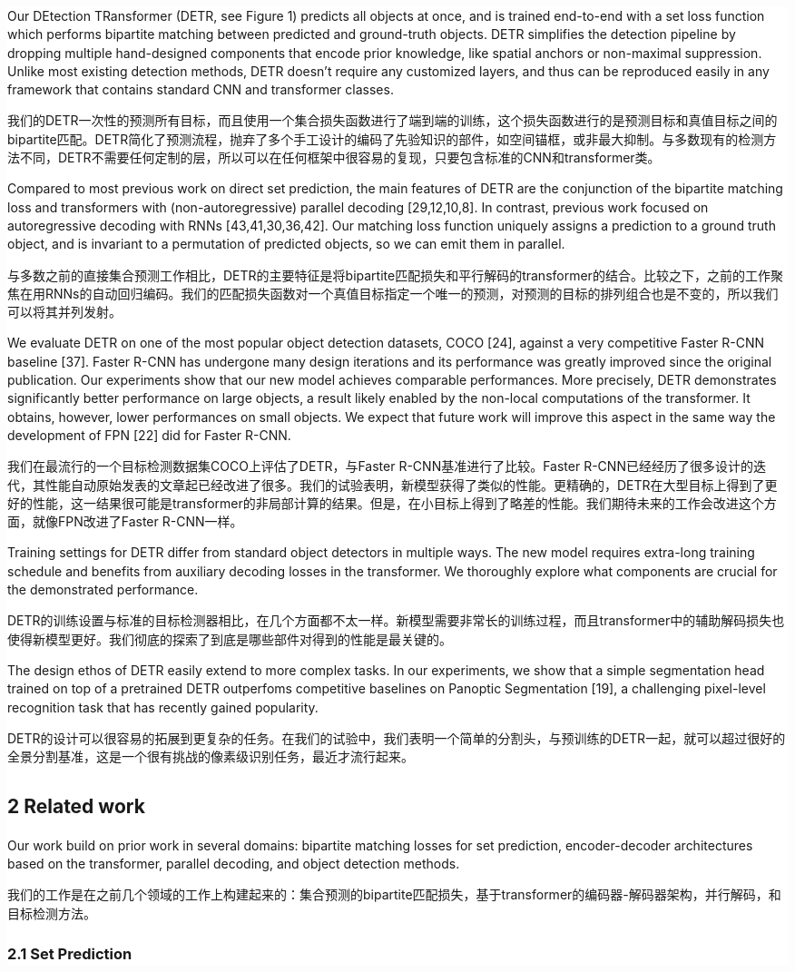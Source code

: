 Our DEtection TRansformer (DETR, see Figure 1) predicts all objects at once, and is trained end-to-end with a set loss function which performs bipartite matching between predicted and ground-truth objects. DETR simplifies the detection pipeline by dropping multiple hand-designed components that encode prior knowledge, like spatial anchors or non-maximal suppression. Unlike most existing detection methods, DETR doesn’t require any customized layers, and thus can be reproduced easily in any framework that contains standard CNN and transformer classes.

我们的DETR一次性的预测所有目标，而且使用一个集合损失函数进行了端到端的训练，这个损失函数进行的是预测目标和真值目标之间的bipartite匹配。DETR简化了预测流程，抛弃了多个手工设计的编码了先验知识的部件，如空间锚框，或非最大抑制。与多数现有的检测方法不同，DETR不需要任何定制的层，所以可以在任何框架中很容易的复现，只要包含标准的CNN和transformer类。

Compared to most previous work on direct set prediction, the main features of DETR are the conjunction of the bipartite matching loss and transformers with (non-autoregressive) parallel decoding [29,12,10,8]. In contrast, previous work focused on autoregressive decoding with RNNs [43,41,30,36,42]. Our matching loss function uniquely assigns a prediction to a ground truth object, and is invariant to a permutation of predicted objects, so we can emit them in parallel.

与多数之前的直接集合预测工作相比，DETR的主要特征是将bipartite匹配损失和平行解码的transformer的结合。比较之下，之前的工作聚焦在用RNNs的自动回归编码。我们的匹配损失函数对一个真值目标指定一个唯一的预测，对预测的目标的排列组合也是不变的，所以我们可以将其并列发射。

We evaluate DETR on one of the most popular object detection datasets, COCO [24], against a very competitive Faster R-CNN baseline [37]. Faster R-CNN has undergone many design iterations and its performance was greatly improved since the original publication. Our experiments show that our new model achieves comparable performances. More precisely, DETR demonstrates significantly better performance on large objects, a result likely enabled by the non-local computations of the transformer. It obtains, however, lower performances on small objects. We expect that future work will improve this aspect in the same way the development of FPN [22] did for Faster R-CNN.

我们在最流行的一个目标检测数据集COCO上评估了DETR，与Faster R-CNN基准进行了比较。Faster R-CNN已经经历了很多设计的迭代，其性能自动原始发表的文章起已经改进了很多。我们的试验表明，新模型获得了类似的性能。更精确的，DETR在大型目标上得到了更好的性能，这一结果很可能是transformer的非局部计算的结果。但是，在小目标上得到了略差的性能。我们期待未来的工作会改进这个方面，就像FPN改进了Faster R-CNN一样。

Training settings for DETR differ from standard object detectors in multiple ways. The new model requires extra-long training schedule and benefits from auxiliary decoding losses in the transformer. We thoroughly explore what components are crucial for the demonstrated performance.

DETR的训练设置与标准的目标检测器相比，在几个方面都不太一样。新模型需要非常长的训练过程，而且transformer中的辅助解码损失也使得新模型更好。我们彻底的探索了到底是哪些部件对得到的性能是最关键的。

The design ethos of DETR easily extend to more complex tasks. In our experiments, we show that a simple segmentation head trained on top of a pretrained DETR outperfoms competitive baselines on Panoptic Segmentation [19], a challenging pixel-level recognition task that has recently gained popularity.

DETR的设计可以很容易的拓展到更复杂的任务。在我们的试验中，我们表明一个简单的分割头，与预训练的DETR一起，就可以超过很好的全景分割基准，这是一个很有挑战的像素级识别任务，最近才流行起来。

## 2 Related work

Our work build on prior work in several domains: bipartite matching losses for set prediction, encoder-decoder architectures based on the transformer, parallel decoding, and object detection methods.

我们的工作是在之前几个领域的工作上构建起来的：集合预测的bipartite匹配损失，基于transformer的编码器-解码器架构，并行解码，和目标检测方法。

### 2.1 Set Prediction
